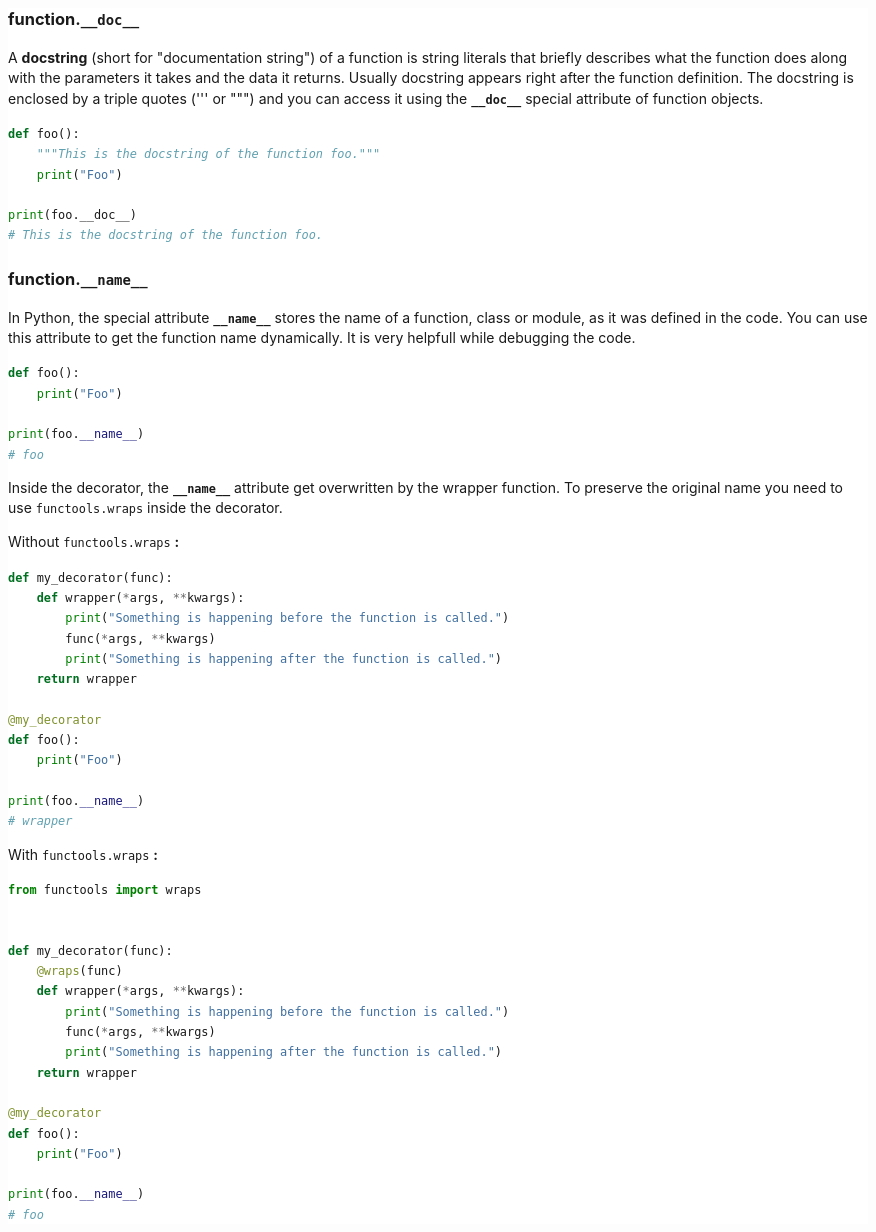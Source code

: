 ### function.`__doc__`
A **docstring** (short for "documentation string") of a function is string literals that briefly describes what the function does along with the parameters it takes and the data it returns. Usually docstring appears right after the function definition. The docstring is enclosed by a triple quotes (''' or """) and you can access it using the **`__doc__`** special attribute of function objects.

```python
def foo():
    """This is the docstring of the function foo."""
    print("Foo")

print(foo.__doc__)
# This is the docstring of the function foo.
```

### function.`__name__`
In Python, the special attribute **`__name__`** stores the name of a function, class or module, as it was defined in the code. You can use this attribute to get the function name dynamically. It is very helpfull while debugging the code. 

```python
def foo():
    print("Foo")

print(foo.__name__)
# foo
```
Inside the decorator, the **`__name__`** attribute get overwritten by the wrapper function. To preserve the original name you need to use `functools.wraps` inside the decorator.

Without `functools.wraps` **:**
```python
def my_decorator(func):
    def wrapper(*args, **kwargs):
        print("Something is happening before the function is called.")
        func(*args, **kwargs)
        print("Something is happening after the function is called.")
    return wrapper

@my_decorator
def foo():
    print("Foo")

print(foo.__name__)
# wrapper
```

With `functools.wraps` **:**
```python
from functools import wraps


def my_decorator(func):
    @wraps(func)
    def wrapper(*args, **kwargs):
        print("Something is happening before the function is called.")
        func(*args, **kwargs)
        print("Something is happening after the function is called.")
    return wrapper

@my_decorator
def foo():
    print("Foo")

print(foo.__name__)
# foo
```